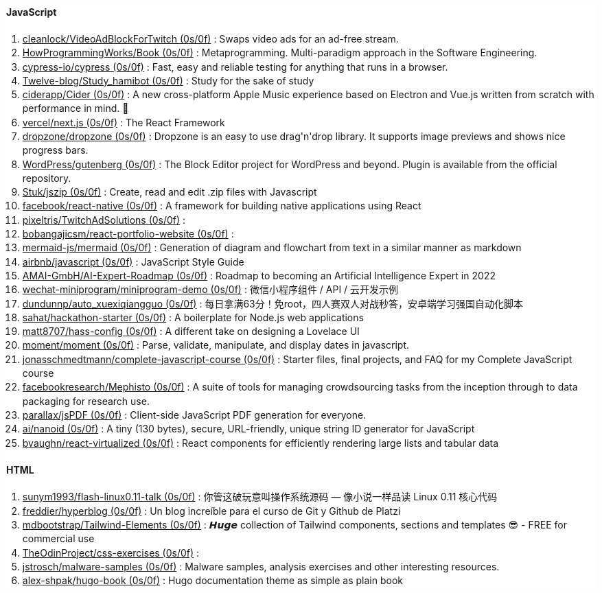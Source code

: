 #### JavaScript
1. [cleanlock/VideoAdBlockForTwitch (0s/0f)](https://github.com/cleanlock/VideoAdBlockForTwitch) : Swaps video ads for an ad-free stream.
2. [HowProgrammingWorks/Book (0s/0f)](https://github.com/HowProgrammingWorks/Book) : Metaprogramming. Multi-paradigm approach in the Software Engineering.
3. [cypress-io/cypress (0s/0f)](https://github.com/cypress-io/cypress) : Fast, easy and reliable testing for anything that runs in a browser.
4. [Twelve-blog/Study_hamibot (0s/0f)](https://github.com/Twelve-blog/Study_hamibot) : Study for the sake of study
5. [ciderapp/Cider (0s/0f)](https://github.com/ciderapp/Cider) : A new cross-platform Apple Music experience based on Electron and Vue.js written from scratch with performance in mind. 🚀
6. [vercel/next.js (0s/0f)](https://github.com/vercel/next.js) : The React Framework
7. [dropzone/dropzone (0s/0f)](https://github.com/dropzone/dropzone) : Dropzone is an easy to use drag'n'drop library. It supports image previews and shows nice progress bars.
8. [WordPress/gutenberg (0s/0f)](https://github.com/WordPress/gutenberg) : The Block Editor project for WordPress and beyond. Plugin is available from the official repository.
9. [Stuk/jszip (0s/0f)](https://github.com/Stuk/jszip) : Create, read and edit .zip files with Javascript
10. [facebook/react-native (0s/0f)](https://github.com/facebook/react-native) : A framework for building native applications using React
11. [pixeltris/TwitchAdSolutions (0s/0f)](https://github.com/pixeltris/TwitchAdSolutions) : 
12. [bobangajicsm/react-portfolio-website (0s/0f)](https://github.com/bobangajicsm/react-portfolio-website) : 
13. [mermaid-js/mermaid (0s/0f)](https://github.com/mermaid-js/mermaid) : Generation of diagram and flowchart from text in a similar manner as markdown
14. [airbnb/javascript (0s/0f)](https://github.com/airbnb/javascript) : JavaScript Style Guide
15. [AMAI-GmbH/AI-Expert-Roadmap (0s/0f)](https://github.com/AMAI-GmbH/AI-Expert-Roadmap) : Roadmap to becoming an Artificial Intelligence Expert in 2022
16. [wechat-miniprogram/miniprogram-demo (0s/0f)](https://github.com/wechat-miniprogram/miniprogram-demo) : 微信小程序组件 / API / 云开发示例
17. [dundunnp/auto_xuexiqiangguo (0s/0f)](https://github.com/dundunnp/auto_xuexiqiangguo) : 每日拿满63分！免root，四人赛双人对战秒答，安卓端学习强国自动化脚本
18. [sahat/hackathon-starter (0s/0f)](https://github.com/sahat/hackathon-starter) : A boilerplate for Node.js web applications
19. [matt8707/hass-config (0s/0f)](https://github.com/matt8707/hass-config) : A different take on designing a Lovelace UI
20. [moment/moment (0s/0f)](https://github.com/moment/moment) : Parse, validate, manipulate, and display dates in javascript.
21. [jonasschmedtmann/complete-javascript-course (0s/0f)](https://github.com/jonasschmedtmann/complete-javascript-course) : Starter files, final projects, and FAQ for my Complete JavaScript course
22. [facebookresearch/Mephisto (0s/0f)](https://github.com/facebookresearch/Mephisto) : A suite of tools for managing crowdsourcing tasks from the inception through to data packaging for research use.
23. [parallax/jsPDF (0s/0f)](https://github.com/parallax/jsPDF) : Client-side JavaScript PDF generation for everyone.
24. [ai/nanoid (0s/0f)](https://github.com/ai/nanoid) : A tiny (130 bytes), secure, URL-friendly, unique string ID generator for JavaScript
25. [bvaughn/react-virtualized (0s/0f)](https://github.com/bvaughn/react-virtualized) : React components for efficiently rendering large lists and tabular data

#### HTML
1. [sunym1993/flash-linux0.11-talk (0s/0f)](https://github.com/sunym1993/flash-linux0.11-talk) : 你管这破玩意叫操作系统源码 — 像小说一样品读 Linux 0.11 核心代码
2. [freddier/hyperblog (0s/0f)](https://github.com/freddier/hyperblog) : Un blog increíble para el curso de Git y Github de Platzi
3. [mdbootstrap/Tailwind-Elements (0s/0f)](https://github.com/mdbootstrap/Tailwind-Elements) : 𝙃𝙪𝙜𝙚 collection of Tailwind components, sections and templates 😎 - FREE for commercial use
4. [TheOdinProject/css-exercises (0s/0f)](https://github.com/TheOdinProject/css-exercises) : 
5. [jstrosch/malware-samples (0s/0f)](https://github.com/jstrosch/malware-samples) : Malware samples, analysis exercises and other interesting resources.
6. [alex-shpak/hugo-book (0s/0f)](https://github.com/alex-shpak/hugo-book) : Hugo documentation theme as simple as plain book